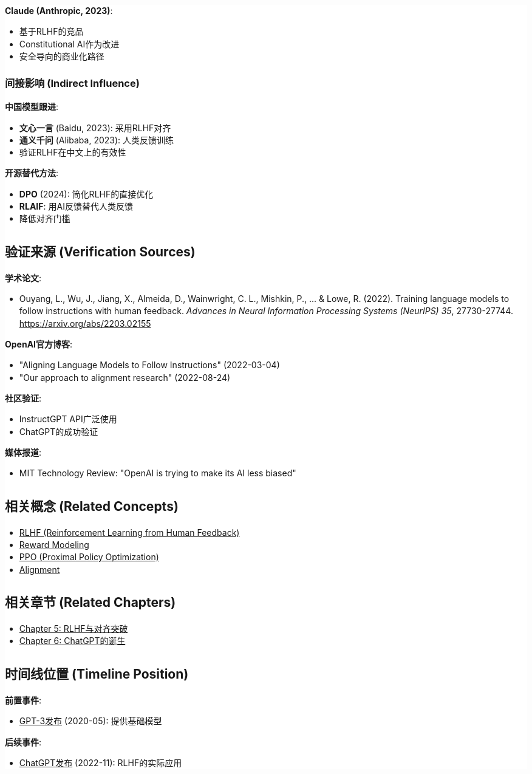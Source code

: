 **Claude (Anthropic, 2023)**:
- 基于RLHF的竞品
- Constitutional AI作为改进
- 安全导向的商业化路径

### 间接影响 (Indirect Influence)

**中国模型跟进**:
- **文心一言** (Baidu, 2023): 采用RLHF对齐
- **通义千问** (Alibaba, 2023): 人类反馈训练
- 验证RLHF在中文上的有效性

**开源替代方法**:
- **DPO** (2024): 简化RLHF的直接优化
- **RLAIF**: 用AI反馈替代人类反馈
- 降低对齐门槛

## 验证来源 (Verification Sources)

**学术论文**:
- Ouyang, L., Wu, J., Jiang, X., Almeida, D., Wainwright, C. L., Mishkin, P., ... & Lowe, R. (2022). Training language models to follow instructions with human feedback. *Advances in Neural Information Processing Systems (NeurIPS) 35*, 27730-27744. https://arxiv.org/abs/2203.02155

**OpenAI官方博客**:
- "Aligning Language Models to Follow Instructions" (2022-03-04)
- "Our approach to alignment research" (2022-08-24)

**社区验证**:
- InstructGPT API广泛使用
- ChatGPT的成功验证

**媒体报道**:
- MIT Technology Review: "OpenAI is trying to make its AI less biased"

## 相关概念 (Related Concepts)

- [RLHF (Reinforcement Learning from Human Feedback)](../../concepts/rlhf.md)
- [Reward Modeling](../../concepts/reward-modeling.md)
- [PPO (Proximal Policy Optimization)](../../concepts/ppo.md)
- [Alignment](../../concepts/alignment.md)

## 相关章节 (Related Chapters)

- [Chapter 5: RLHF与对齐突破](../../../manuscript/03-alignment-breakthrough/rlhf-chatgpt.md)
- [Chapter 6: ChatGPT的诞生](../../../manuscript/04-chatgpt-mainstream/chatgpt-launch.md)

## 时间线位置 (Timeline Position)

**前置事件**:
- [GPT-3发布](gpt3-release-2020.md) (2020-05): 提供基础模型

**后续事件**:
- [ChatGPT发布](chatgpt-launch-2022.md) (2022-11): RLHF的实际应用
